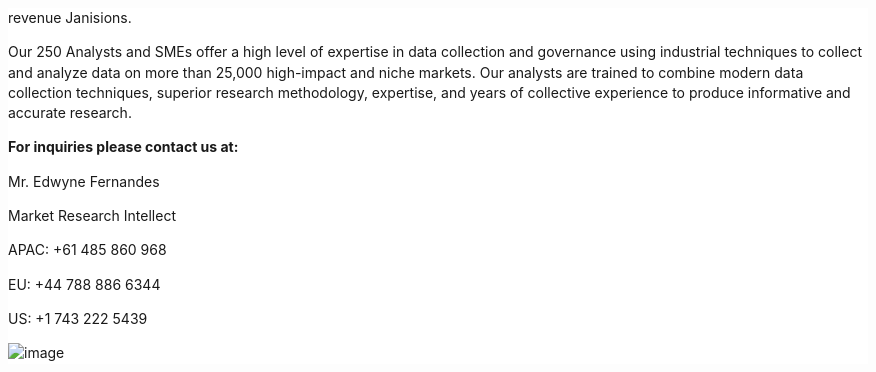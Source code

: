 revenue Janisions.</p><p><span class="">Our 250 Analysts and SMEs offer a high level of expertise in data collection and governance using industrial techniques to collect and analyze data on more than 25,000 high-impact and niche markets. Our analysts are trained to combine modern data collection techniques, superior research methodology, expertise, and years of collective experience to produce informative and accurate research.</span></p><p><strong>For inquiries please contact us at:</strong></p><p>Mr. Edwyne Fernandes</p><p>Market Research Intellect</p><p>APAC: +61 485 860 968</p><p>EU: +44 788 886 6344</p><p>US: +1 743 222 5439</p>
![image](https://github.com/user-attachments/assets/2519edd5-6c0f-4dcf-a3d1-3cfe4f26760b)
